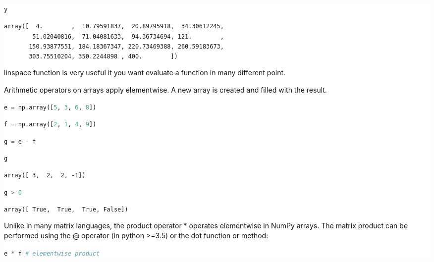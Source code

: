 
```python
y
```




    array([  4.        ,  10.79591837,  20.89795918,  34.30612245,
            51.02040816,  71.04081633,  94.36734694, 121.        ,
           150.93877551, 184.18367347, 220.73469388, 260.59183673,
           303.75510204, 350.2244898 , 400.        ])



linspace function is very useful it you want evaluate a function
in many different point.

Arithmetic operators on arrays apply elementwise. A new array is created and filled with the result.


```python
e = np.array([5, 3, 6, 8])
```


```python
f = np.array([2, 1, 4, 9])
```


```python
g = e - f
```


```python
g
```




    array([ 3,  2,  2, -1])




```python
g > 0
```




    array([ True,  True,  True, False])



Unlike in many matrix languages, the product operator * operates elementwise in NumPy arrays. The matrix product can be performed using the @ operator (in python >=3.5) or the dot function or method:


```python
e * f # elementwise product
```



